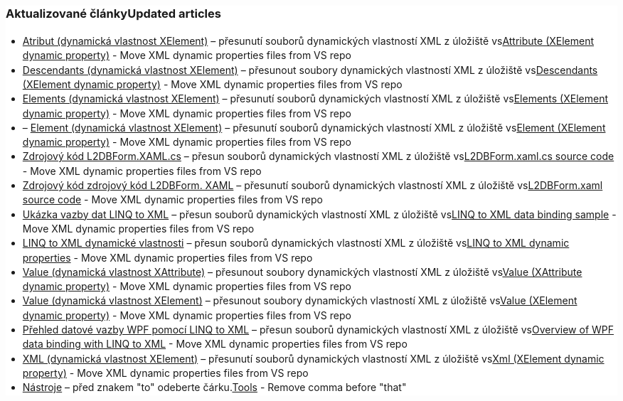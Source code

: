 ### <a name="updated-articles"></a><span data-ttu-id="6b0be-127">Aktualizované články</span><span class="sxs-lookup"><span data-stu-id="6b0be-127">Updated articles</span></span>

- <span data-ttu-id="6b0be-128">[Atribut (dynamická vlastnost XElement)](../framework/wpf/data/attribute-xelement-dynamic-property.md) – přesunutí souborů dynamických vlastností XML z úložiště vs</span><span class="sxs-lookup"><span data-stu-id="6b0be-128">[Attribute (XElement dynamic property)](../framework/wpf/data/attribute-xelement-dynamic-property.md) - Move XML dynamic properties files from VS repo</span></span>
- <span data-ttu-id="6b0be-129">[Descendants (dynamická vlastnost XElement)](../framework/wpf/data/descendants-xelement-dynamic-property.md) – přesunout soubory dynamických vlastností XML z úložiště vs</span><span class="sxs-lookup"><span data-stu-id="6b0be-129">[Descendants (XElement dynamic property)](../framework/wpf/data/descendants-xelement-dynamic-property.md) - Move XML dynamic properties files from VS repo</span></span>
- <span data-ttu-id="6b0be-130">[Elements (dynamická vlastnost XElement)](../framework/wpf/data/elements-xelement-dynamic-property.md) – přesunutí souborů dynamických vlastností XML z úložiště vs</span><span class="sxs-lookup"><span data-stu-id="6b0be-130">[Elements (XElement dynamic property)](../framework/wpf/data/elements-xelement-dynamic-property.md) - Move XML dynamic properties files from VS repo</span></span>
- <span data-ttu-id="6b0be-131">– [Element (dynamická vlastnost XElement)](../framework/wpf/data/element-xelement-dynamic-property.md) – přesunutí souborů dynamických vlastností XML z úložiště vs</span><span class="sxs-lookup"><span data-stu-id="6b0be-131">[Element (XElement dynamic property)](../framework/wpf/data/element-xelement-dynamic-property.md) - Move XML dynamic properties files from VS repo</span></span>
- <span data-ttu-id="6b0be-132">[Zdrojový kód L2DBForm.XAML.cs](../framework/wpf/data/l2dbform-xaml-cs-source-code.md) – přesun souborů dynamických vlastností XML z úložiště vs</span><span class="sxs-lookup"><span data-stu-id="6b0be-132">[L2DBForm.xaml.cs source code](../framework/wpf/data/l2dbform-xaml-cs-source-code.md) - Move XML dynamic properties files from VS repo</span></span>
- <span data-ttu-id="6b0be-133">[Zdrojový kód zdrojový kód L2DBForm. XAML](../framework/wpf/data/l2dbform-xaml-source-code.md) – přesunutí souborů dynamických vlastností XML z úložiště vs</span><span class="sxs-lookup"><span data-stu-id="6b0be-133">[L2DBForm.xaml source code](../framework/wpf/data/l2dbform-xaml-source-code.md) - Move XML dynamic properties files from VS repo</span></span>
- <span data-ttu-id="6b0be-134">[Ukázka vazby dat LINQ to XML](../framework/wpf/data/linq-to-xml-data-binding-sample.md) – přesun souborů dynamických vlastností XML z úložiště vs</span><span class="sxs-lookup"><span data-stu-id="6b0be-134">[LINQ to XML data binding sample](../framework/wpf/data/linq-to-xml-data-binding-sample.md) - Move XML dynamic properties files from VS repo</span></span>
- <span data-ttu-id="6b0be-135">[LINQ to XML dynamické vlastnosti](../framework/wpf/data/linq-to-xml-dynamic-properties.md) – přesun souborů dynamických vlastností XML z úložiště vs</span><span class="sxs-lookup"><span data-stu-id="6b0be-135">[LINQ to XML dynamic properties](../framework/wpf/data/linq-to-xml-dynamic-properties.md) - Move XML dynamic properties files from VS repo</span></span>
- <span data-ttu-id="6b0be-136">[Value (dynamická vlastnost XAttribute)](../framework/wpf/data/value-xattribute-dynamic-property.md) – přesunout soubory dynamických vlastností XML z úložiště vs</span><span class="sxs-lookup"><span data-stu-id="6b0be-136">[Value (XAttribute dynamic property)](../framework/wpf/data/value-xattribute-dynamic-property.md) - Move XML dynamic properties files from VS repo</span></span>
- <span data-ttu-id="6b0be-137">[Value (dynamická vlastnost XElement)](../framework/wpf/data/value-xelement-dynamic-property.md) – přesunout soubory dynamických vlastností XML z úložiště vs</span><span class="sxs-lookup"><span data-stu-id="6b0be-137">[Value (XElement dynamic property)](../framework/wpf/data/value-xelement-dynamic-property.md) - Move XML dynamic properties files from VS repo</span></span>
- <span data-ttu-id="6b0be-138">[Přehled datové vazby WPF pomocí LINQ to XML](../framework/wpf/data/wpf-data-binding-with-linq-to-xml-overview.md) – přesun souborů dynamických vlastností XML z úložiště vs</span><span class="sxs-lookup"><span data-stu-id="6b0be-138">[Overview of WPF data binding with LINQ to XML](../framework/wpf/data/wpf-data-binding-with-linq-to-xml-overview.md) - Move XML dynamic properties files from VS repo</span></span>
- <span data-ttu-id="6b0be-139">[XML (dynamická vlastnost XElement)](../framework/wpf/data/xml-xelement-dynamic-property.md) – přesunutí souborů dynamických vlastností XML z úložiště vs</span><span class="sxs-lookup"><span data-stu-id="6b0be-139">[Xml (XElement dynamic property)](../framework/wpf/data/xml-xelement-dynamic-property.md) - Move XML dynamic properties files from VS repo</span></span>
- <span data-ttu-id="6b0be-140">[Nástroje](../framework/wcf/diagnostics/exceptions-reference/tools.md) – před znakem "to" odeberte čárku.</span><span class="sxs-lookup"><span data-stu-id="6b0be-140">[Tools](../framework/wcf/diagnostics/exceptions-reference/tools.md) - Remove comma before "that"</span></span>